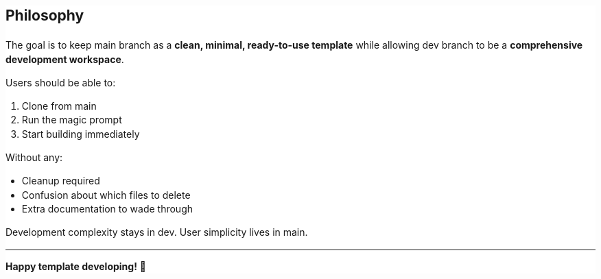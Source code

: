 ## Philosophy

The goal is to keep main branch as a **clean, minimal, ready-to-use template** while allowing dev branch to be a **comprehensive development workspace**.

Users should be able to:
1. Clone from main
2. Run the magic prompt
3. Start building immediately

Without any:
- Cleanup required
- Confusion about which files to delete
- Extra documentation to wade through

Development complexity stays in dev. User simplicity lives in main.

---

**Happy template developing!** 🚀
